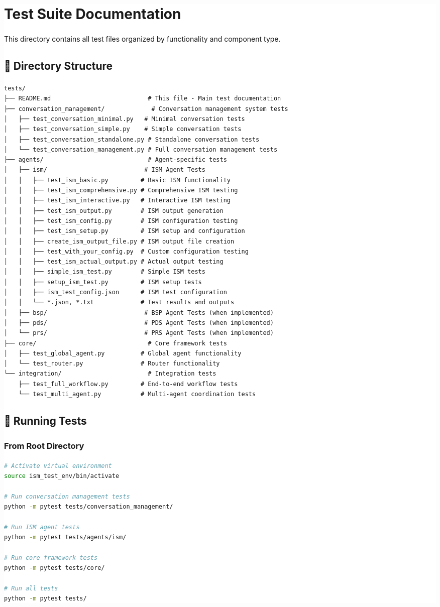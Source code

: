 # Test Suite Documentation

This directory contains all test files organized by functionality and component type.

## 📁 Directory Structure

```
tests/
├── README.md                           # This file - Main test documentation
├── conversation_management/             # Conversation management system tests
│   ├── test_conversation_minimal.py   # Minimal conversation tests
│   ├── test_conversation_simple.py    # Simple conversation tests
│   ├── test_conversation_standalone.py # Standalone conversation tests
│   └── test_conversation_management.py # Full conversation management tests
├── agents/                             # Agent-specific tests
│   ├── ism/                           # ISM Agent Tests
│   │   ├── test_ism_basic.py         # Basic ISM functionality
│   │   ├── test_ism_comprehensive.py # Comprehensive ISM testing
│   │   ├── test_ism_interactive.py   # Interactive ISM testing
│   │   ├── test_ism_output.py        # ISM output generation
│   │   ├── test_ism_config.py        # ISM configuration testing
│   │   ├── test_ism_setup.py         # ISM setup and configuration
│   │   ├── create_ism_output_file.py # ISM output file creation
│   │   ├── test_with_your_config.py  # Custom configuration testing
│   │   ├── test_ism_actual_output.py # Actual output testing
│   │   ├── simple_ism_test.py        # Simple ISM tests
│   │   ├── setup_ism_test.py         # ISM setup tests
│   │   ├── ism_test_config.json      # ISM test configuration
│   │   └── *.json, *.txt             # Test results and outputs
│   ├── bsp/                           # BSP Agent Tests (when implemented)
│   ├── pds/                           # PDS Agent Tests (when implemented)
│   └── prs/                           # PRS Agent Tests (when implemented)
├── core/                               # Core framework tests
│   ├── test_global_agent.py          # Global agent functionality
│   └── test_router.py                # Router functionality
└── integration/                        # Integration tests
    ├── test_full_workflow.py         # End-to-end workflow tests
    └── test_multi_agent.py           # Multi-agent coordination tests
```

## 🚀 Running Tests

### **From Root Directory**
```bash
# Activate virtual environment
source ism_test_env/bin/activate

# Run conversation management tests
python -m pytest tests/conversation_management/

# Run ISM agent tests
python -m pytest tests/agents/ism/

# Run core framework tests
python -m pytest tests/core/

# Run all tests
python -m pytest tests/
```
